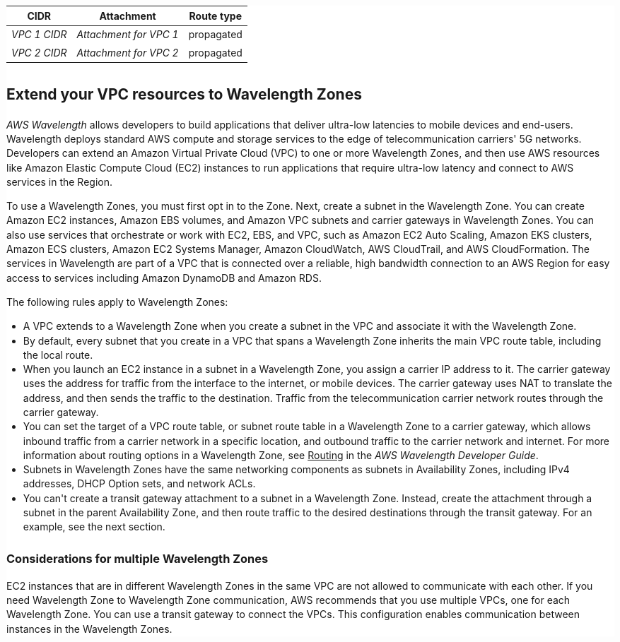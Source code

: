 
| CIDR | Attachment | Route type | 
| --- | --- | --- | 
|  *VPC 1 CIDR*  |  *Attachment for VPC 1*  |  propagated  | 
|  *VPC 2 CIDR*  |  *Attachment for VPC 2*  |  propagated  | 

## Extend your VPC resources to Wavelength Zones<a name="subnet-wavelength"></a>

*AWS Wavelength* allows developers to build applications that deliver ultra\-low latencies to mobile devices and end\-users\. Wavelength deploys standard AWS compute and storage services to the edge of telecommunication carriers' 5G networks\. Developers can extend an Amazon Virtual Private Cloud \(VPC\) to one or more Wavelength Zones, and then use AWS resources like Amazon Elastic Compute Cloud \(EC2\) instances to run applications that require ultra\-low latency and connect to AWS services in the Region\. 

To use a Wavelength Zones, you must first opt in to the Zone\. Next, create a subnet in the Wavelength Zone\. You can create Amazon EC2 instances, Amazon EBS volumes, and Amazon VPC subnets and carrier gateways in Wavelength Zones\. You can also use services that orchestrate or work with EC2, EBS, and VPC, such as Amazon EC2 Auto Scaling, Amazon EKS clusters, Amazon ECS clusters, Amazon EC2 Systems Manager, Amazon CloudWatch, AWS CloudTrail, and AWS CloudFormation\. The services in Wavelength are part of a VPC that is connected over a reliable, high bandwidth connection to an AWS Region for easy access to services including Amazon DynamoDB and Amazon RDS\.

The following rules apply to Wavelength Zones:
+ A VPC extends to a Wavelength Zone when you create a subnet in the VPC and associate it with the Wavelength Zone\.
+ By default, every subnet that you create in a VPC that spans a Wavelength Zone inherits the main VPC route table, including the local route\. 
+ When you launch an EC2 instance in a subnet in a Wavelength Zone, you assign a carrier IP address to it\. The carrier gateway uses the address for traffic from the interface to the internet, or mobile devices\. The carrier gateway uses NAT to translate the address, and then sends the traffic to the destination\. Traffic from the telecommunication carrier network routes through the carrier gateway\.
+ You can set the target of a VPC route table, or subnet route table in a Wavelength Zone to a carrier gateway, which allows inbound traffic from a carrier network in a specific location, and outbound traffic to the carrier network and internet\. For more information about routing options in a Wavelength Zone, see [Routing](https://docs.aws.amazon.com/wavelength/latest/developerguide/how-wavelengths-work.html#wavelength-routing-overview) in the *AWS Wavelength Developer Guide*\.
+ Subnets in Wavelength Zones have the same networking components as subnets in Availability Zones, including IPv4 addresses, DHCP Option sets, and network ACLs\.
+ You can't create a transit gateway attachment to a subnet in a Wavelength Zone\. Instead, create the attachment through a subnet in the parent Availability Zone, and then route traffic to the desired destinations through the transit gateway\. For an example, see the next section\.

### Considerations for multiple Wavelength Zones<a name="multiple-wavelength-zones"></a>

EC2 instances that are in different Wavelength Zones in the same VPC are not allowed to communicate with each other\. If you need Wavelength Zone to Wavelength Zone communication, AWS recommends that you use multiple VPCs, one for each Wavelength Zone\. You can use a transit gateway to connect the VPCs\. This configuration enables communication between instances in the Wavelength Zones\.
